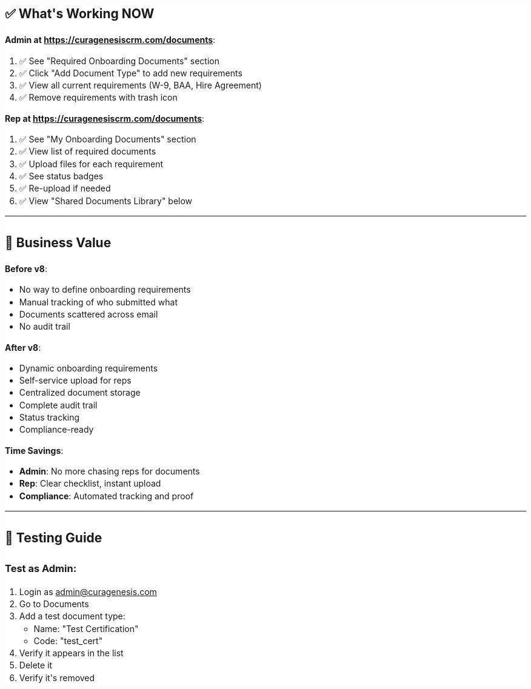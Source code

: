 ## ✅ What's Working NOW

**Admin at https://curagenesiscrm.com/documents**:
1. ✅ See "Required Onboarding Documents" section
2. ✅ Click "Add Document Type" to add new requirements
3. ✅ View all current requirements (W-9, BAA, Hire Agreement)
4. ✅ Remove requirements with trash icon

**Rep at https://curagenesiscrm.com/documents**:
1. ✅ See "My Onboarding Documents" section
2. ✅ View list of required documents
3. ✅ Upload files for each requirement
4. ✅ See status badges
5. ✅ Re-upload if needed
6. ✅ View "Shared Documents Library" below

---

## 🎯 Business Value

**Before v8**:
- No way to define onboarding requirements
- Manual tracking of who submitted what
- Documents scattered across email
- No audit trail

**After v8**:
- Dynamic onboarding requirements
- Self-service upload for reps
- Centralized document storage
- Complete audit trail
- Status tracking
- Compliance-ready

**Time Savings**:
- **Admin**: No more chasing reps for documents
- **Rep**: Clear checklist, instant upload
- **Compliance**: Automated tracking and proof

---

## 🧪 Testing Guide

### Test as Admin:
1. Login as admin@curagenesis.com
2. Go to Documents
3. Add a test document type:
   - Name: "Test Certification"
   - Code: "test_cert"
4. Verify it appears in the list
5. Delete it
6. Verify it's removed
